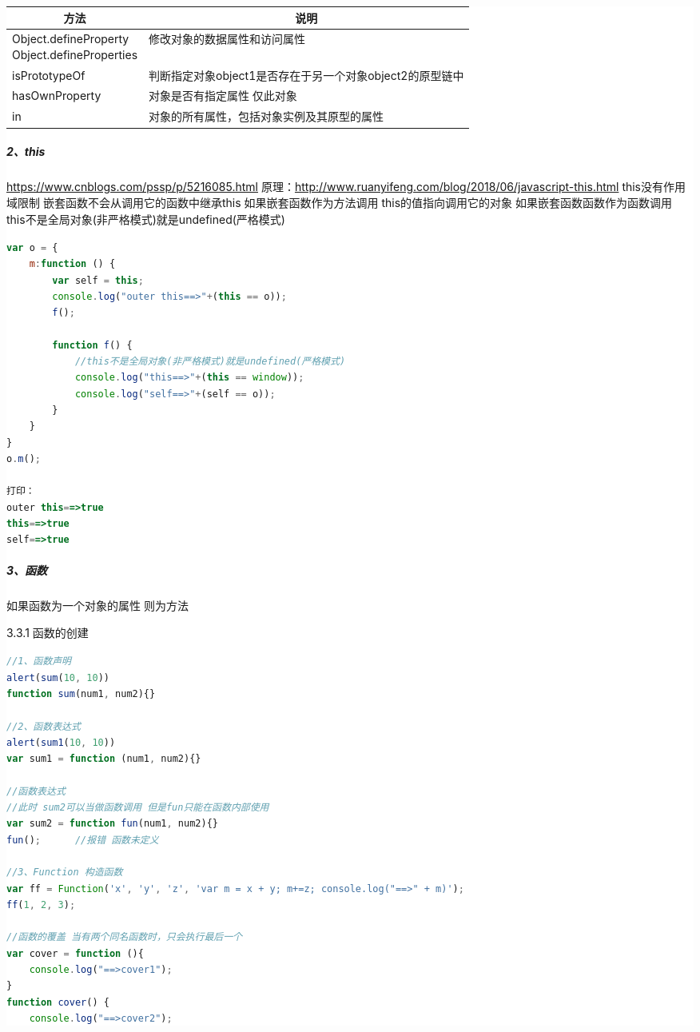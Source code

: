 | 方法 | 说明 |
|--------|--------|
|    Object.defineProperty <br/> Object.defineProperties  |   修改对象的数据属性和访问属性     |
| isPrototypeOf | 判断指定对象object1是否存在于另一个对象object2的原型链中 |
| hasOwnProperty | 对象是否有指定属性 仅此对象|
|in| 对象的所有属性，包括对象实例及其原型的属性 |

##### 2、this
https://www.cnblogs.com/pssp/p/5216085.html
原理：http://www.ruanyifeng.com/blog/2018/06/javascript-this.html
this没有作用域限制 嵌套函数不会从调用它的函数中继承this
如果嵌套函数作为方法调用 this的值指向调用它的对象
如果嵌套函数函数作为函数调用 this不是全局对象(非严格模式)就是undefined(严格模式)
```javascript
var o = {
    m:function () {
        var self = this;
        console.log("outer this==>"+(this == o));
        f();

        function f() {
        	//this不是全局对象(非严格模式)就是undefined(严格模式)
            console.log("this==>"+(this == window));
            console.log("self==>"+(self == o));
        }
    }
}
o.m();

打印：
outer this==>true
this==>true
self==>true
```
##### 3、函数
如果函数为一个对象的属性 则为方法

3.3.1 函数的创建
```javascript
//1、函数声明
alert(sum(10, 10))
function sum(num1, num2){}

//2、函数表达式
alert(sum1(10, 10))
var sum1 = function (num1, num2){}

//函数表达式
//此时 sum2可以当做函数调用 但是fun只能在函数内部使用
var sum2 = function fun(num1, num2){}
fun();		//报错 函数未定义

//3、Function 构造函数
var ff = Function('x', 'y', 'z', 'var m = x + y; m+=z; console.log("==>" + m)');
ff(1, 2, 3);

//函数的覆盖 当有两个同名函数时，只会执行最后一个
var cover = function (){
    console.log("==>cover1");
}
function cover() {
    console.log("==>cover2");
```